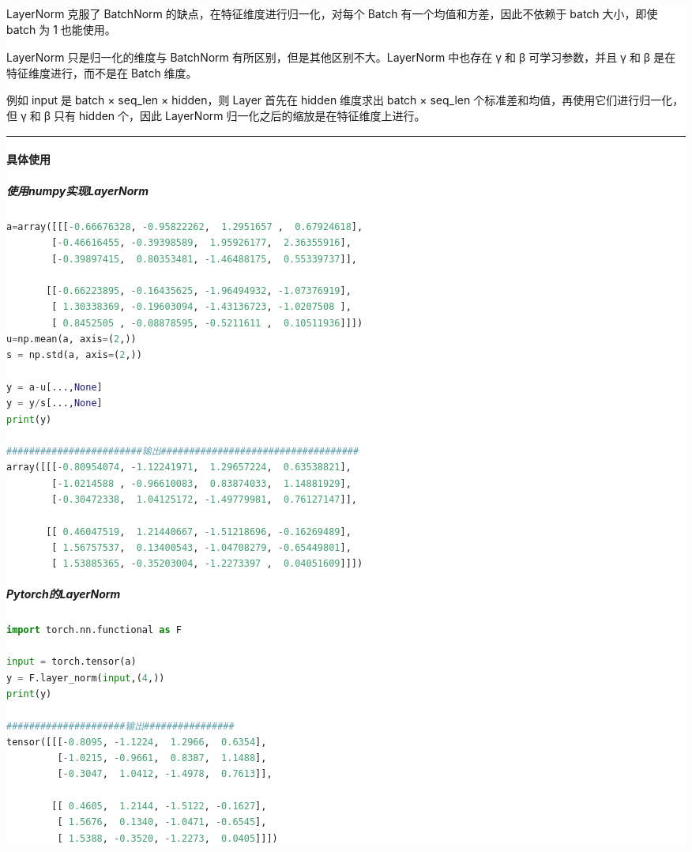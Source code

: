 LayerNorm 克服了 BatchNorm 的缺点，在特征维度进行归一化，对每个 Batch 有一个均值和方差，因此不依赖于 batch 大小，即使 batch 为 1 也能使用。

LayerNorm 只是归一化的维度与 BatchNorm 有所区别，但是其他区别不大。LayerNorm 中也存在 γ 和 β 可学习参数，并且 γ 和 β 是在特征维度进行，而不是在 Batch 维度。

例如 input 是 batch × seq_len × hidden，则 Layer 首先在 hidden 维度求出 batch × seq_len 个标准差和均值，再使用它们进行归一化，但 γ 和 β 只有 hidden 个，因此 LayerNorm 归一化之后的缩放是在特征维度上进行。

***

#### 具体使用

##### 使用numpy实现LayerNorm

``` python
a=array([[[-0.66676328, -0.95822262,  1.2951657 ,  0.67924618],
        [-0.46616455, -0.39398589,  1.95926177,  2.36355916],
        [-0.39897415,  0.80353481, -1.46488175,  0.55339737]],
 
       [[-0.66223895, -0.16435625, -1.96494932, -1.07376919],
        [ 1.30338369, -0.19603094, -1.43136723, -1.0207508 ],
        [ 0.8452505 , -0.08878595, -0.5211611 ,  0.10511936]]])
u=np.mean(a, axis=(2,))
s = np.std(a, axis=(2,))
 
y = a-u[...,None]
y = y/s[...,None]
print(y)
 
########################输出###################################
array([[[-0.80954074, -1.12241971,  1.29657224,  0.63538821],
        [-1.0214588 , -0.96610083,  0.83874033,  1.14881929],
        [-0.30472338,  1.04125172, -1.49779981,  0.76127147]],
 
       [[ 0.46047519,  1.21440667, -1.51218696, -0.16269489],
        [ 1.56757537,  0.13400543, -1.04708279, -0.65449801],
        [ 1.53885365, -0.35203004, -1.2273397 ,  0.04051609]]])
```

##### Pytorch的LayerNorm

``` python
import torch.nn.functional as F
 
input = torch.tensor(a)
y = F.layer_norm(input,(4,))
print(y)
 
#####################输出################
tensor([[[-0.8095, -1.1224,  1.2966,  0.6354],
         [-1.0215, -0.9661,  0.8387,  1.1488],
         [-0.3047,  1.0412, -1.4978,  0.7613]],
 
        [[ 0.4605,  1.2144, -1.5122, -0.1627],
         [ 1.5676,  0.1340, -1.0471, -0.6545],
         [ 1.5388, -0.3520, -1.2273,  0.0405]]])
```
